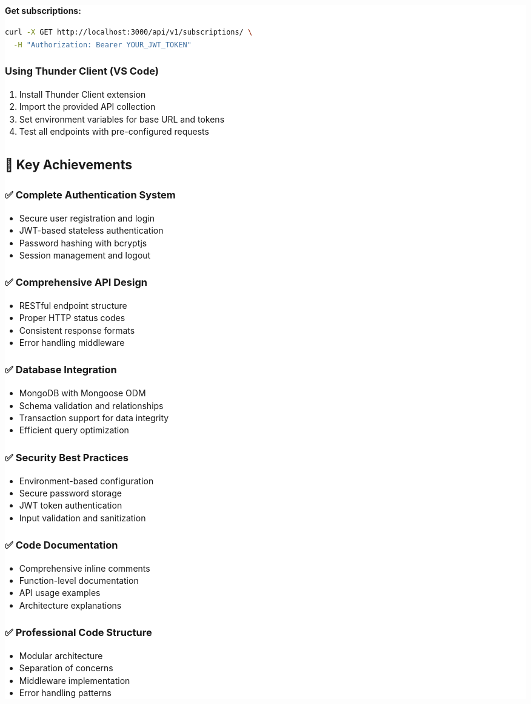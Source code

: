 **Get subscriptions:**
```bash
curl -X GET http://localhost:3000/api/v1/subscriptions/ \
  -H "Authorization: Bearer YOUR_JWT_TOKEN"
```

### Using Thunder Client (VS Code)
1. Install Thunder Client extension
2. Import the provided API collection
3. Set environment variables for base URL and tokens
4. Test all endpoints with pre-configured requests

## 🎯 Key Achievements

### ✅ **Complete Authentication System**
- Secure user registration and login
- JWT-based stateless authentication
- Password hashing with bcryptjs
- Session management and logout

### ✅ **Comprehensive API Design**
- RESTful endpoint structure
- Proper HTTP status codes
- Consistent response formats
- Error handling middleware

### ✅ **Database Integration**
- MongoDB with Mongoose ODM
- Schema validation and relationships
- Transaction support for data integrity
- Efficient query optimization

### ✅ **Security Best Practices**
- Environment-based configuration
- Secure password storage
- JWT token authentication
- Input validation and sanitization

### ✅ **Code Documentation**
- Comprehensive inline comments
- Function-level documentation
- API usage examples
- Architecture explanations

### ✅ **Professional Code Structure**
- Modular architecture
- Separation of concerns
- Middleware implementation
- Error handling patterns
